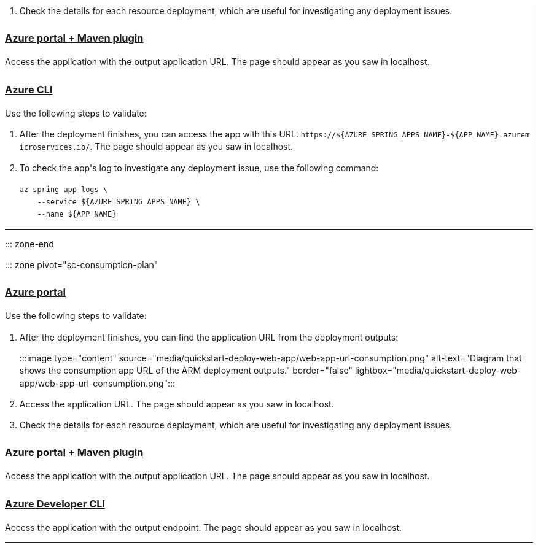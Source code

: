 1. Check the details for each resource deployment, which are useful for investigating any deployment issues.

### [Azure portal + Maven plugin](#tab/Azure-portal-maven-plugin-ent)

Access the application with the output application URL. The page should appear as you saw in localhost.

### [Azure CLI](#tab/Azure-CLI)

Use the following steps to validate:

1. After the deployment finishes, you can access the app with this URL: `https://${AZURE_SPRING_APPS_NAME}-${APP_NAME}.azuremicroservices.io/`. The page should appear as you saw in localhost.

1. To check the app's log to investigate any deployment issue, use the following command:

   ```azurecli
   az spring app logs \
       --service ${AZURE_SPRING_APPS_NAME} \
       --name ${APP_NAME}
   ```

---

::: zone-end

::: zone pivot="sc-consumption-plan"

### [Azure portal](#tab/Azure-portal)

Use the following steps to validate:

1. After the deployment finishes, you can find the application URL from the deployment outputs:

   :::image type="content" source="media/quickstart-deploy-web-app/web-app-url-consumption.png" alt-text="Diagram that shows the consumption app URL of the ARM deployment outputs." border="false" lightbox="media/quickstart-deploy-web-app/web-app-url-consumption.png":::

1. Access the application URL. The page should appear as you saw in localhost.

1. Check the details for each resource deployment, which are useful for investigating any deployment issues.

### [Azure portal + Maven plugin](#tab/Azure-portal-maven-plugin)

Access the application with the output application URL. The page should appear as you saw in localhost.

### [Azure Developer CLI](#tab/Azure-Developer-CLI)

Access the application with the output endpoint. The page should appear as you saw in localhost.

---
